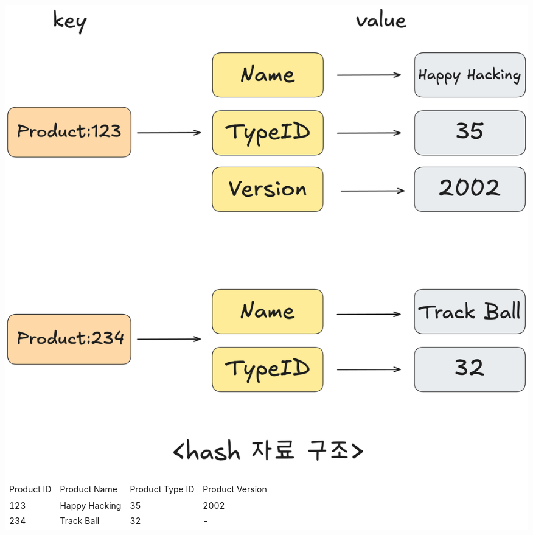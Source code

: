 ![hash 자료 구조](./images/3-7.png)

<table>
    <thead>
        <td> Product ID </td>
        <td> Product Name </td>
        <td> Product Type ID </td>
        <td> Product Version </td>
    </thead>
    <tr>
        <td> 123 </td>
        <td> Happy Hacking </td>
        <td> 35 </td>
        <td> 2002 </td>
    </tr>
        <tr>
        <td> 234 </td>
        <td> Track Ball </td>
        <td> 32 </td>
        <td> - </td>
    </tr>
</table>

